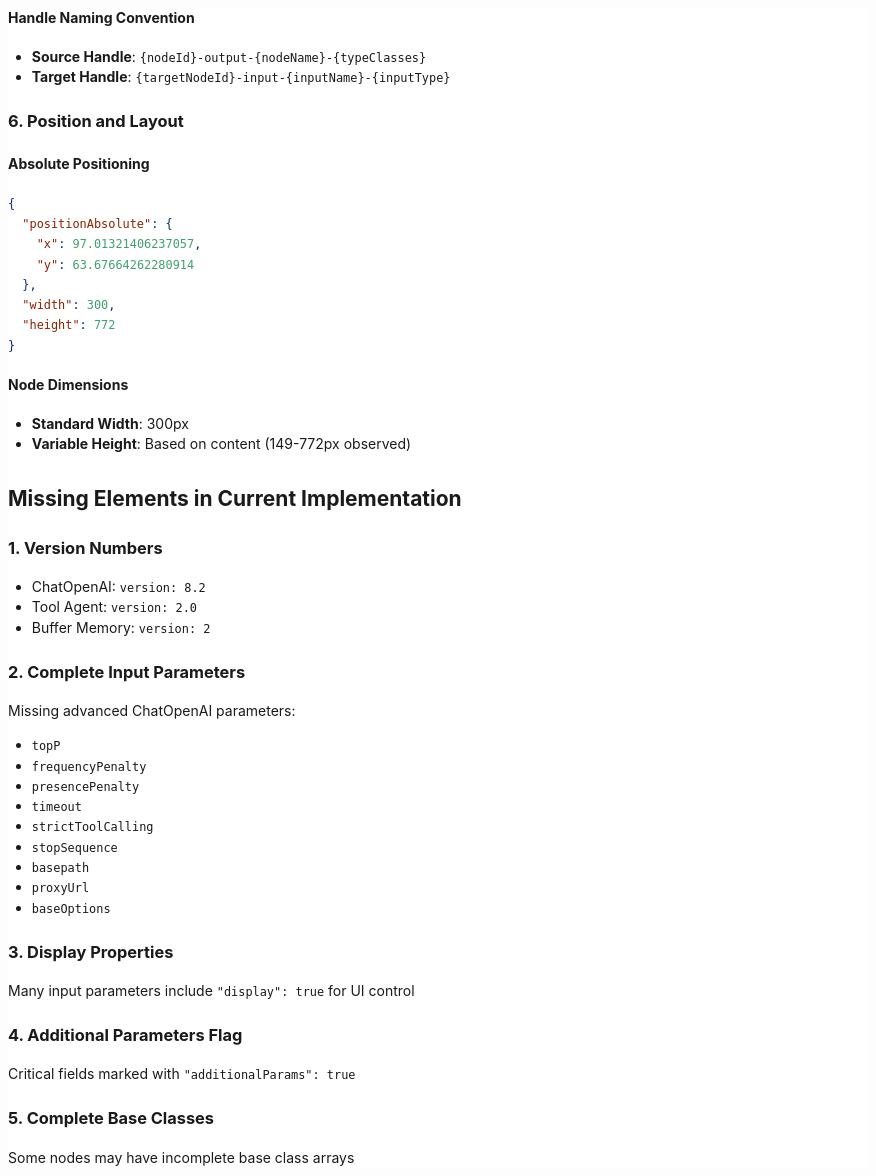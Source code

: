#### **Handle Naming Convention**
- **Source Handle**: `{nodeId}-output-{nodeName}-{typeClasses}`
- **Target Handle**: `{targetNodeId}-input-{inputName}-{inputType}`

### 6. **Position and Layout**

#### **Absolute Positioning**
```json
{
  "positionAbsolute": {
    "x": 97.01321406237057,
    "y": 63.67664262280914
  },
  "width": 300,
  "height": 772
}
```

#### **Node Dimensions**
- **Standard Width**: 300px
- **Variable Height**: Based on content (149-772px observed)

## Missing Elements in Current Implementation

### 1. **Version Numbers**
- ChatOpenAI: `version: 8.2`
- Tool Agent: `version: 2.0`
- Buffer Memory: `version: 2`

### 2. **Complete Input Parameters**
Missing advanced ChatOpenAI parameters:
- `topP`
- `frequencyPenalty` 
- `presencePenalty`
- `timeout`
- `strictToolCalling`
- `stopSequence`
- `basepath`
- `proxyUrl`
- `baseOptions`

### 3. **Display Properties**
Many input parameters include `"display": true` for UI control

### 4. **Additional Parameters Flag**
Critical fields marked with `"additionalParams": true`

### 5. **Complete Base Classes**
Some nodes may have incomplete base class arrays
